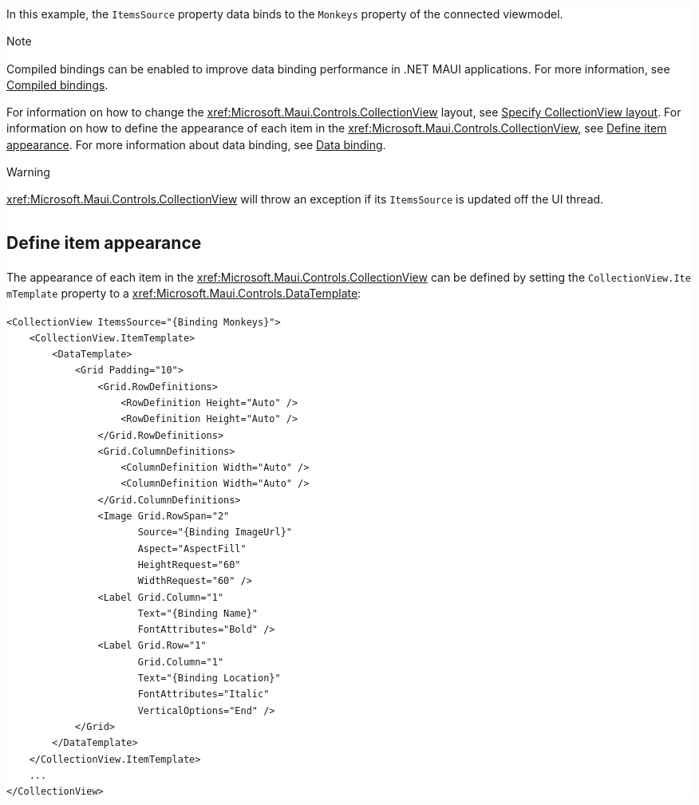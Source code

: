 In this example, the `ItemsSource` property data binds to the `Monkeys` property of the connected viewmodel.

> [!NOTE]
> Compiled bindings can be enabled to improve data binding performance in .NET MAUI applications. For more information, see [Compiled bindings](~/fundamentals/data-binding/compiled-bindings.md).

For information on how to change the <xref:Microsoft.Maui.Controls.CollectionView> layout, see [Specify CollectionView layout](layout.md). For information on how to define the appearance of each item in the <xref:Microsoft.Maui.Controls.CollectionView>, see [Define item appearance](#define-item-appearance). For more information about data binding, see [Data binding](~/fundamentals/data-binding/index.md).

> [!WARNING]
> <xref:Microsoft.Maui.Controls.CollectionView> will throw an exception if its `ItemsSource` is updated off the UI thread.

## Define item appearance

The appearance of each item in the <xref:Microsoft.Maui.Controls.CollectionView> can be defined by setting the `CollectionView.ItemTemplate` property to a <xref:Microsoft.Maui.Controls.DataTemplate>:

```xaml
<CollectionView ItemsSource="{Binding Monkeys}">
    <CollectionView.ItemTemplate>
        <DataTemplate>
            <Grid Padding="10">
                <Grid.RowDefinitions>
                    <RowDefinition Height="Auto" />
                    <RowDefinition Height="Auto" />
                </Grid.RowDefinitions>
                <Grid.ColumnDefinitions>
                    <ColumnDefinition Width="Auto" />
                    <ColumnDefinition Width="Auto" />
                </Grid.ColumnDefinitions>
                <Image Grid.RowSpan="2"
                       Source="{Binding ImageUrl}"
                       Aspect="AspectFill"
                       HeightRequest="60"
                       WidthRequest="60" />
                <Label Grid.Column="1"
                       Text="{Binding Name}"
                       FontAttributes="Bold" />
                <Label Grid.Row="1"
                       Grid.Column="1"
                       Text="{Binding Location}"
                       FontAttributes="Italic"
                       VerticalOptions="End" />
            </Grid>
        </DataTemplate>
    </CollectionView.ItemTemplate>
    ...
</CollectionView>
```
